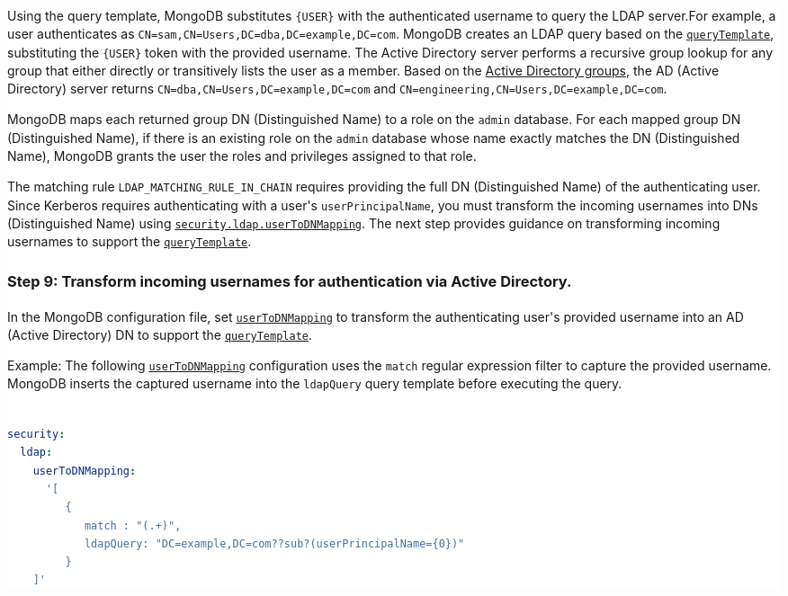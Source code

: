 Using the query template, MongoDB substitutes ``{USER}`` with the
authenticated username to query the LDAP server.For example, a user authenticates as
``CN=sam,CN=Users,DC=dba,DC=example,DC=com``. MongoDB creates an LDAP
query based on the [``queryTemplate``](https://docs.mongodb.com/manual/reference/configuration-options/#security.ldap.authz.queryTemplate),
substituting the ``{USER}`` token with the provided username. The Active
Directory server performs a recursive group lookup for any group that
either directly or transitively lists the user as a member. Based on the
[Active Directory groups](#kerb-auth-ldap-authz-groupobj), the
AD (Active Directory) server returns
``CN=dba,CN=Users,DC=example,DC=com`` and
``CN=engineering,CN=Users,DC=example,DC=com``.

MongoDB maps each returned group DN (Distinguished Name) to a role
on the ``admin`` database. For each mapped group DN (Distinguished
Name), if there is an existing role on the ``admin`` database whose name
exactly matches the DN (Distinguished Name), MongoDB grants the user
the roles and privileges assigned to that role.

The matching rule ``LDAP_MATCHING_RULE_IN_CHAIN`` requires providing the
full DN (Distinguished Name) of the authenticating user. Since
Kerberos requires authenticating with a user's ``userPrincipalName``, you
must transform the incoming usernames into DNs (Distinguished Name)
using [``security.ldap.userToDNMapping``](https://docs.mongodb.com/manual/reference/configuration-options/#security.ldap.userToDNMapping). The next step provides
guidance on transforming incoming usernames to support the
[``queryTemplate``](https://docs.mongodb.com/manual/reference/configuration-options/#security.ldap.authz.queryTemplate).


### Step 9: Transform incoming usernames for authentication via Active Directory.

In the MongoDB configuration file, set
[``userToDNMapping``](https://docs.mongodb.com/manual/reference/configuration-options/#security.ldap.userToDNMapping) to transform the authenticating
user's provided username into an AD (Active Directory) DN to support
the [``queryTemplate``](https://docs.mongodb.com/manual/reference/configuration-options/#security.ldap.authz.queryTemplate).

Example: The following [``userToDNMapping``](https://docs.mongodb.com/manual/reference/configuration-options/#security.ldap.userToDNMapping) configuration
uses the ``match`` regular expression filter to capture the provided
username. MongoDB inserts the captured username into the ``ldapQuery``
query template before executing the query.

```yaml

security:
  ldap:
    userToDNMapping:
      '[
         {
            match : "(.+)",
            ldapQuery: "DC=example,DC=com??sub?(userPrincipalName={0})"
         }
    ]'

```
